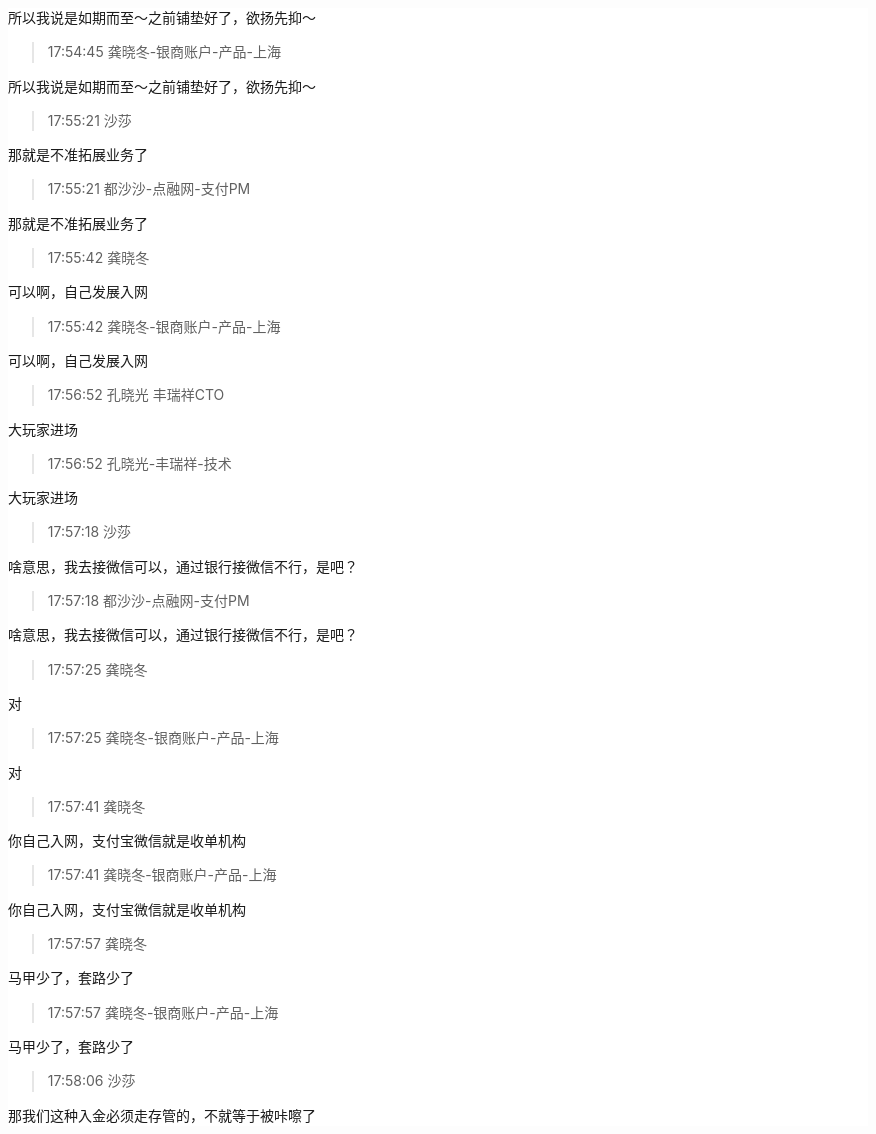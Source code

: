 所以我说是如期而至～之前铺垫好了，欲扬先抑～  
   
> 17:54:45  龚晓冬-银商账户-产品-上海  
   
所以我说是如期而至～之前铺垫好了，欲扬先抑～  
   
> 17:55:21  沙莎  
   
那就是不准拓展业务了  
   
> 17:55:21  都沙沙-点融网-支付PM  
   
那就是不准拓展业务了  
   
> 17:55:42  龚晓冬  
   
可以啊，自己发展入网  
   
> 17:55:42  龚晓冬-银商账户-产品-上海  
   
可以啊，自己发展入网  
   
> 17:56:52  孔晓光 丰瑞祥CTO  
   
大玩家进场  
   
> 17:56:52  孔晓光-丰瑞祥-技术  
   
大玩家进场  
   
> 17:57:18  沙莎  
   
啥意思，我去接微信可以，通过银行接微信不行，是吧？  
   
> 17:57:18  都沙沙-点融网-支付PM  
   
啥意思，我去接微信可以，通过银行接微信不行，是吧？  
   
> 17:57:25  龚晓冬  
   
对  
   
> 17:57:25  龚晓冬-银商账户-产品-上海  
   
对  
   
> 17:57:41  龚晓冬  
   
你自己入网，支付宝微信就是收单机构  
   
> 17:57:41  龚晓冬-银商账户-产品-上海  
   
你自己入网，支付宝微信就是收单机构  
   
> 17:57:57  龚晓冬  
   
马甲少了，套路少了  
   
> 17:57:57  龚晓冬-银商账户-产品-上海  
   
马甲少了，套路少了  
   
> 17:58:06  沙莎  
   
那我们这种入金必须走存管的，不就等于被咔嚓了  
   